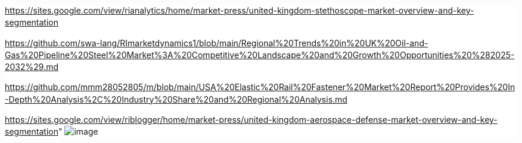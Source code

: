 <a href=https://sites.google.com/view/rianalytics/home/market-press/united-kingdom-stethoscope-market-overview-and-key-segmentation>https://sites.google.com/view/rianalytics/home/market-press/united-kingdom-stethoscope-market-overview-and-key-segmentation</a>

<a href=https://github.com/swa-lang/RImarketdynamics1/blob/main/Regional%20Trends%20in%20UK%20Oil-and-Gas%20Pipeline%20Steel%20Market%3A%20Competitive%20Landscape%20and%20Growth%20Opportunities%20%282025-2032%29.md>https://github.com/swa-lang/RImarketdynamics1/blob/main/Regional%20Trends%20in%20UK%20Oil-and-Gas%20Pipeline%20Steel%20Market%3A%20Competitive%20Landscape%20and%20Growth%20Opportunities%20%282025-2032%29.md</a>

<a href=https://github.com/mmm28052805/m/blob/main/USA%20Elastic%20Rail%20Fastener%20Market%20Report%20Provides%20In-Depth%20Analysis%2C%20Industry%20Share%20and%20Regional%20Analysis.md>https://github.com/mmm28052805/m/blob/main/USA%20Elastic%20Rail%20Fastener%20Market%20Report%20Provides%20In-Depth%20Analysis%2C%20Industry%20Share%20and%20Regional%20Analysis.md</a>

<a href=https://sites.google.com/view/riblogger/home/market-press/united-kingdom-aerospace-defense-market-overview-and-key-segmentation>https://sites.google.com/view/riblogger/home/market-press/united-kingdom-aerospace-defense-market-overview-and-key-segmentation</a>"
![image](https://github.com/user-attachments/assets/39f42409-a2a7-484c-ba1e-94c1e0a486ef)
